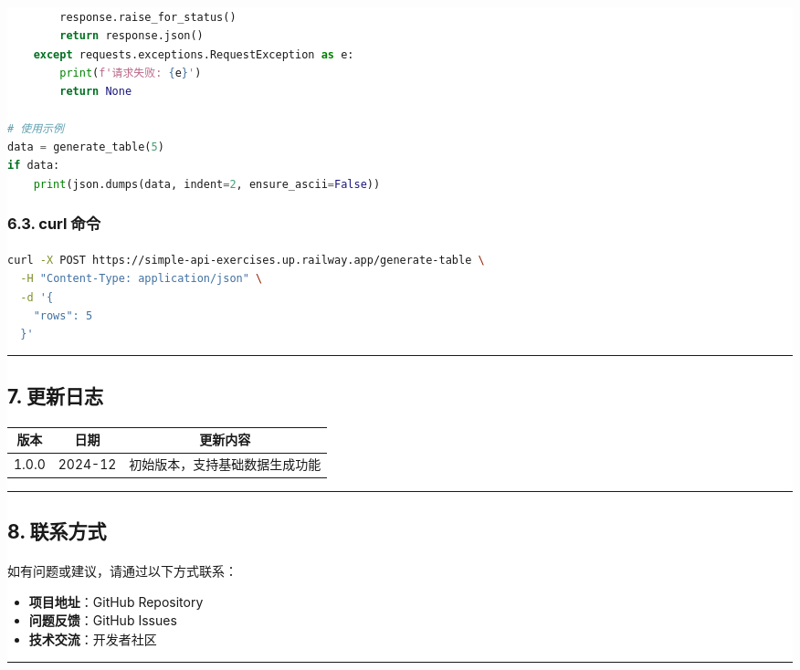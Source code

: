 ```python
        response.raise_for_status()
        return response.json()
    except requests.exceptions.RequestException as e:
        print(f'请求失败: {e}')
        return None

# 使用示例
data = generate_table(5)
if data:
    print(json.dumps(data, indent=2, ensure_ascii=False))
```

### 6.3. curl 命令
```bash
curl -X POST https://simple-api-exercises.up.railway.app/generate-table \
  -H "Content-Type: application/json" \
  -d '{
    "rows": 5
  }'
```

---

## 7. 更新日志

| 版本 | 日期 | 更新内容 |
| ---- | ---- | -------- |
| 1.0.0 | 2024-12 | 初始版本，支持基础数据生成功能 |

---

## 8. 联系方式

如有问题或建议，请通过以下方式联系：
- **项目地址**：GitHub Repository
- **问题反馈**：GitHub Issues
- **技术交流**：开发者社区

---